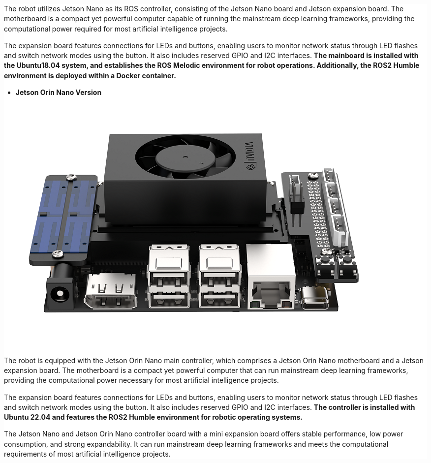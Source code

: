The robot utilizes Jetson Nano as its ROS controller, consisting of the Jetson Nano board and Jetson expansion board. The motherboard is a compact yet powerful computer capable of running the mainstream deep learning frameworks, providing the computational power required for most artificial intelligence projects.

The expansion board features connections for LEDs and buttons, enabling users to monitor network status through LED flashes and switch network modes using the button. It also includes reserved GPIO and I2C interfaces. **The mainboard is installed with the Ubuntu18.04 system, and establishes the ROS Melodic environment for robot operations. Additionally, the ROS2 Humble environment is deployed within a Docker container.**

* **Jetson Orin Nano Version**

<img class="common_img" src="../_static/media/chapter_1/section_1/media/image234.png"  />

The robot is equipped with the Jetson Orin Nano main controller, which comprises a Jetson Orin Nano motherboard and a Jetson expansion board. The motherboard is a compact yet powerful computer that can run mainstream deep learning frameworks, providing the computational power necessary for most artificial intelligence projects.

The expansion board features connections for LEDs and buttons, enabling users to monitor network status through LED flashes and switch network modes using the button. It also includes reserved GPIO and I2C interfaces. **The controller is installed with Ubuntu 22.04 and features the ROS2 Humble environment for robotic operating systems.**

The Jetson Nano and Jetson Orin Nano controller board with a mini expansion board offers stable performance, low power consumption, and strong expandability. It can run mainstream deep learning frameworks and meets the computational requirements of most artificial intelligence projects.
